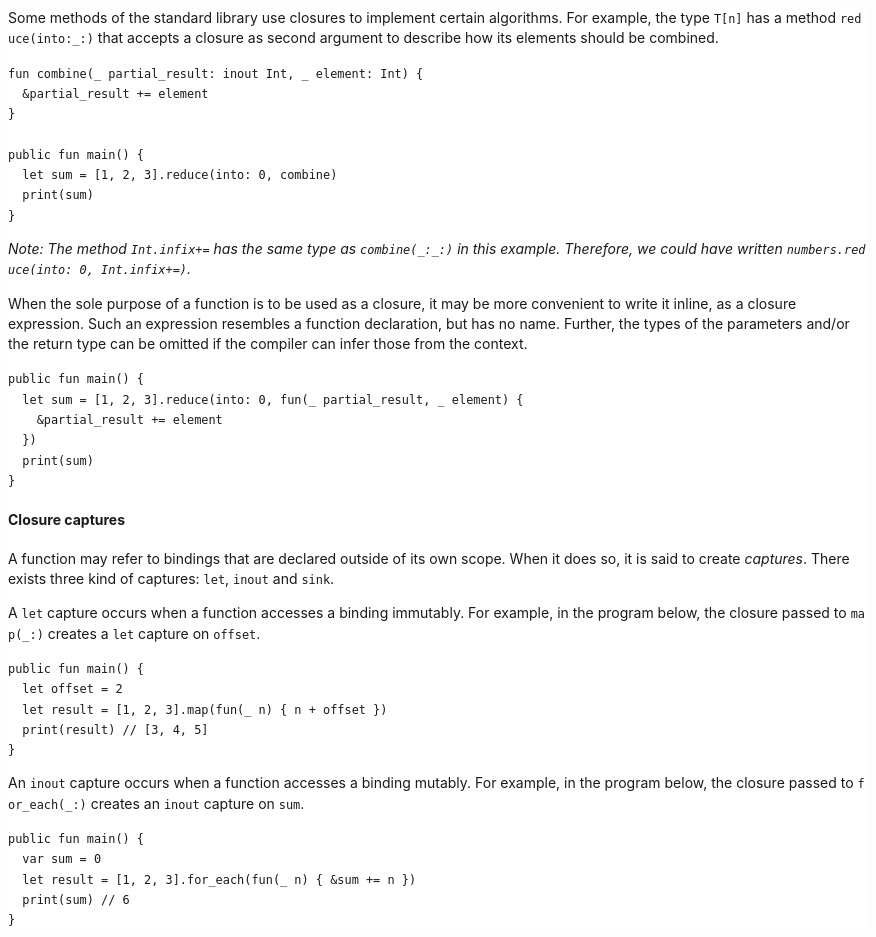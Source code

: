 Some methods of the standard library use closures to implement certain algorithms.
For example, the type `T[n]` has a method `reduce(into:_:)` that accepts a closure as second argument to describe how its elements should be combined.

```val
fun combine(_ partial_result: inout Int, _ element: Int) {
  &partial_result += element
}

public fun main() {
  let sum = [1, 2, 3].reduce(into: 0, combine)
  print(sum)
}
```

*Note: The method `Int.infix+=` has the same type as `combine(_:_:)` in this example.*
*Therefore, we could have written `numbers.reduce(into: 0, Int.infix+=)`.*

When the sole purpose of a function is to be used as a closure, it may be more convenient to write it inline, as a closure expression.
Such an expression resembles a function declaration, but has no name.
Further, the types of the parameters and/or the return type can be omitted if the compiler can infer those from the context.

```val
public fun main() {
  let sum = [1, 2, 3].reduce(into: 0, fun(_ partial_result, _ element) {
    &partial_result += element
  })
  print(sum)
}
```

#### Closure captures

A function may refer to bindings that are declared outside of its own scope.
When it does so, it is said to create *captures*.
There exists three kind of captures: `let`, `inout` and `sink`.

A `let` capture occurs when a function accesses a binding immutably.
For example, in the program below, the closure passed to `map(_:)` creates a `let` capture on `offset`.

```
public fun main() {
  let offset = 2
  let result = [1, 2, 3].map(fun(_ n) { n + offset })
  print(result) // [3, 4, 5]
}
```

An `inout` capture occurs when a function accesses a binding mutably.
For example, in the program below, the closure passed to `for_each(_:)` creates an `inout` capture on `sum`.

```val
public fun main() {
  var sum = 0
  let result = [1, 2, 3].for_each(fun(_ n) { &sum += n })
  print(sum) // 6
}
```
